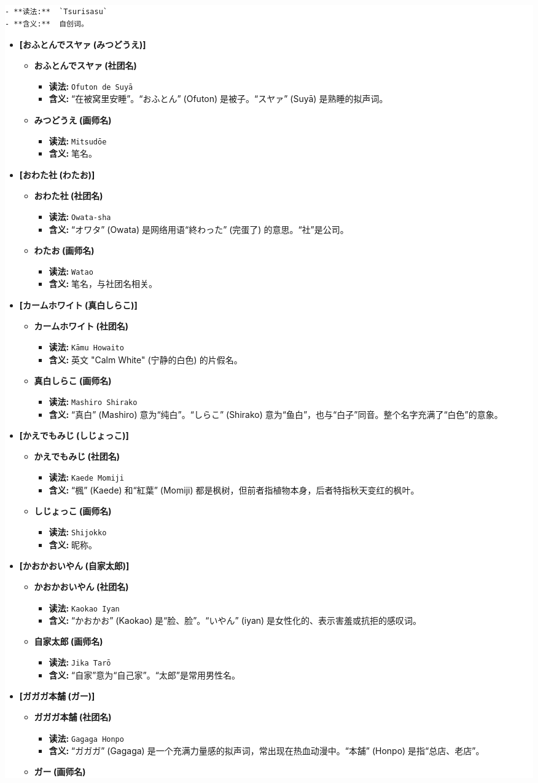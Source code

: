     - **读法:**  `Tsurisasu`
    - **含义:**  自创词。
- **[おふとんでスヤァ (みつどうえ)]**

  - **おふとんでスヤァ (社团名)**

    - **读法:**  `Ofuton de Suyā`
    - **含义:**  “在被窝里安睡”。“おふとん” (Ofuton) 是被子。“スヤァ” (Suyā) 是熟睡的拟声词。
  - **みつどうえ (画师名)**

    - **读法:**  `Mitsudōe`
    - **含义:**  笔名。
- **[おわた社 (わたお)]**

  - **おわた社 (社团名)**

    - **读法:**  `Owata-sha`
    - **含义:**  “オワタ” (Owata) 是网络用语“終わった” (完蛋了) 的意思。“社”是公司。
  - **わたお (画师名)**

    - **读法:**  `Watao`
    - **含义:**  笔名，与社团名相关。
- **[カームホワイト (真白しらこ)]**

  - **カームホワイト (社团名)**

    - **读法:**  `Kāmu Howaito`
    - **含义:**  英文 "Calm White" (宁静的白色) 的片假名。
  - **真白しらこ (画师名)**

    - **读法:**  `Mashiro Shirako`
    - **含义:**  “真白” (Mashiro) 意为“纯白”。“しらこ” (Shirako) 意为“鱼白”，也与“白子”同音。整个名字充满了“白色”的意象。
- **[かえでもみじ (しじょっこ)]**

  - **かえでもみじ (社团名)**

    - **读法:**  `Kaede Momiji`
    - **含义:**  “楓” (Kaede) 和“紅葉” (Momiji) 都是枫树，但前者指植物本身，后者特指秋天变红的枫叶。
  - **しじょっこ (画师名)**

    - **读法:**  `Shijokko`
    - **含义:**  昵称。
- **[かおかおいやん (自家太郎)]**

  - **かおかおいやん (社团名)**

    - **读法:**  `Kaokao Iyan`
    - **含义:**  “かおかお” (Kaokao) 是“脸、脸”。“いやん” (iyan) 是女性化的、表示害羞或抗拒的感叹词。
  - **自家太郎 (画师名)**

    - **读法:**  `Jika Tarō`
    - **含义:**  “自家”意为“自己家”。“太郎”是常用男性名。
- **[ガガガ本舗 (ガー)]**

  - **ガガガ本舗 (社团名)**

    - **读法:**  `Gagaga Honpo`
    - **含义:**  “ガガガ” (Gagaga) 是一个充满力量感的拟声词，常出现在热血动漫中。“本舗” (Honpo) 是指“总店、老店”。
  - **ガー (画师名)**
